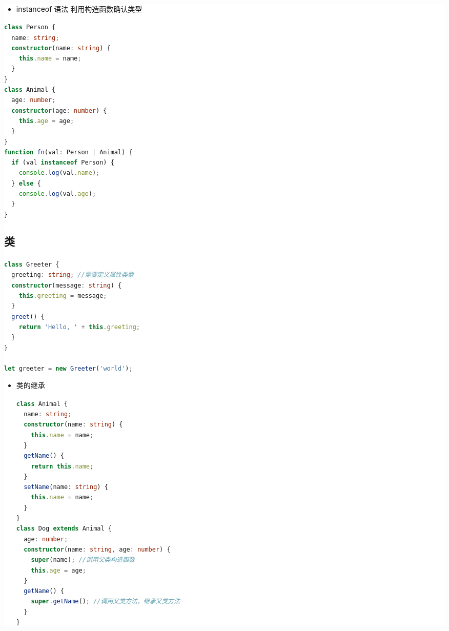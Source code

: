   - instanceof 语法 利用构造函数确认类型

  ```ts
  class Person {
    name: string;
    constructor(name: string) {
      this.name = name;
    }
  }
  class Animal {
    age: number;
    constructor(age: number) {
      this.age = age;
    }
  }
  function fn(val: Person | Animal) {
    if (val instanceof Person) {
      console.log(val.name);
    } else {
      console.log(val.age);
    }
  }
  ```

## 类

```ts
class Greeter {
  greeting: string; //需要定义属性类型
  constructor(message: string) {
    this.greeting = message;
  }
  greet() {
    return 'Hello, ' + this.greeting;
  }
}

let greeter = new Greeter('world');
```

- 类的继承
  ```ts
  class Animal {
    name: string;
    constructor(name: string) {
      this.name = name;
    }
    getName() {
      return this.name;
    }
    setName(name: string) {
      this.name = name;
    }
  }
  class Dog extends Animal {
    age: number;
    constructor(name: string, age: number) {
      super(name); //调用父类构造函数
      this.age = age;
    }
    getName() {
      super.getName(); //调用父类方法，继承父类方法
    }
  }
  ```